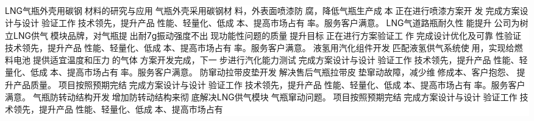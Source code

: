 LNG气瓶外壳用碳钢
材料的研究与应用
气瓶外壳采用碳钢材
料，外表面喷漆防
腐，降低气瓶生产成
本
正在进行喷漆方案开
发
完成方案设计与设计
验证工作
技术领先，提升产品
性能、轻量化、低成
本、提高市场占有
率。服务客户满意。
LNG气道路瓶耐久性
能提升
公司为树立LNG供气
模块品牌，对气瓶提
出耐7g振动强度不出
现功能性问题的质量
提升目标
正在进行方案验证工
作
完成设计优化及可靠
性验证
技术领先，提升产品
性能、轻量化、低成
本、提高市场占有
率。服务客户满意。
液氢用汽化组件开发
匹配液氢供气系统使
用，实现给燃料电池
提供适宜温度和压力
的气体
方案开发完成，下一
步进行汽化能力测试
完成方案设计与设计
验证工作
技术领先，提升产品
性能、轻量化、低成
本、提高市场占有
率。服务客户满意。
防窜动拉带皮垫开发
解决售后气瓶拉带皮
垫窜动故障，减少维
修成本、客户抱怨、
提升产品质量。
项目按照预期完结
完成方案设计与设计
验证工作
技术领先，提升产品
性能、轻量化、低成
本、提高市场占有
率。服务客户满意。
气瓶防转动结构开发
增加防转动结构来彻
底解决LNG供气模块
气瓶窜动问题。
项目按照预期完结
完成方案设计与设计
验证工作
技术领先，提升产品
性能、轻量化、低成
本、提高市场占有